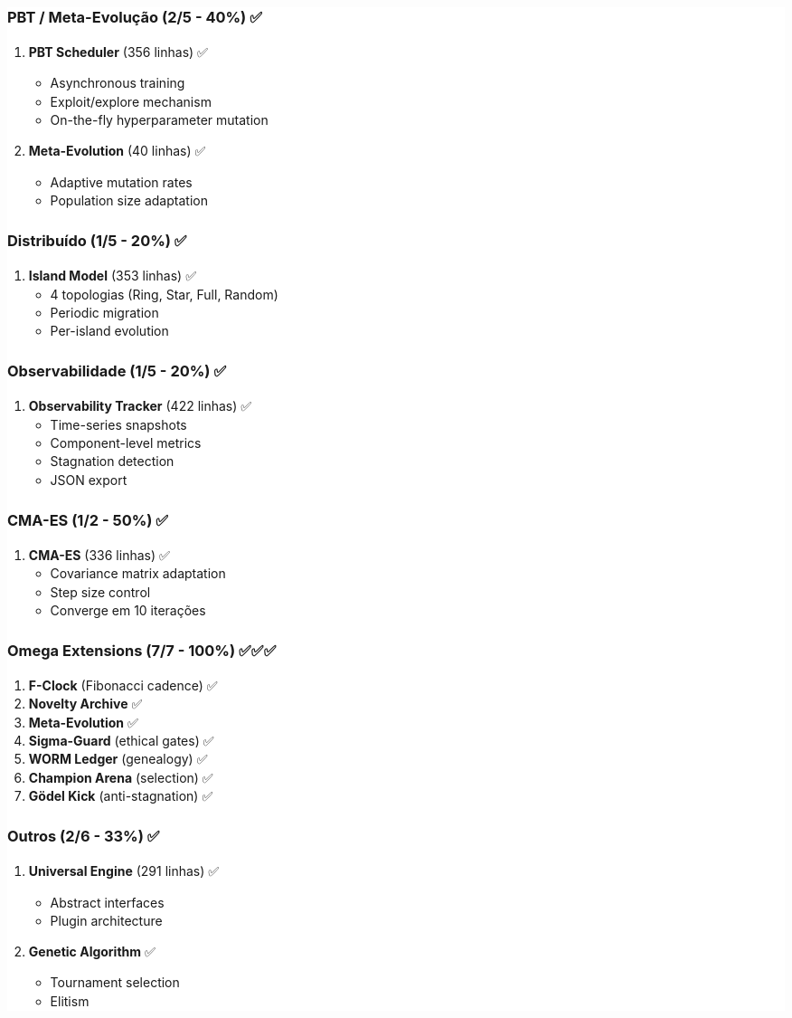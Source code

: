 ### PBT / Meta-Evolução (2/5 - 40%) ✅

1. **PBT Scheduler** (356 linhas) ✅
   - Asynchronous training
   - Exploit/explore mechanism
   - On-the-fly hyperparameter mutation

2. **Meta-Evolution** (40 linhas) ✅
   - Adaptive mutation rates
   - Population size adaptation

### Distribuído (1/5 - 20%) ✅

1. **Island Model** (353 linhas) ✅
   - 4 topologias (Ring, Star, Full, Random)
   - Periodic migration
   - Per-island evolution

### Observabilidade (1/5 - 20%) ✅

1. **Observability Tracker** (422 linhas) ✅
   - Time-series snapshots
   - Component-level metrics
   - Stagnation detection
   - JSON export

### CMA-ES (1/2 - 50%) ✅

1. **CMA-ES** (336 linhas) ✅
   - Covariance matrix adaptation
   - Step size control
   - Converge em 10 iterações

### Omega Extensions (7/7 - 100%) ✅✅✅

1. **F-Clock** (Fibonacci cadence) ✅
2. **Novelty Archive** ✅
3. **Meta-Evolution** ✅
4. **Sigma-Guard** (ethical gates) ✅
5. **WORM Ledger** (genealogy) ✅
6. **Champion Arena** (selection) ✅
7. **Gödel Kick** (anti-stagnation) ✅

### Outros (2/6 - 33%) ✅

1. **Universal Engine** (291 linhas) ✅
   - Abstract interfaces
   - Plugin architecture

2. **Genetic Algorithm** ✅
   - Tournament selection
   - Elitism
